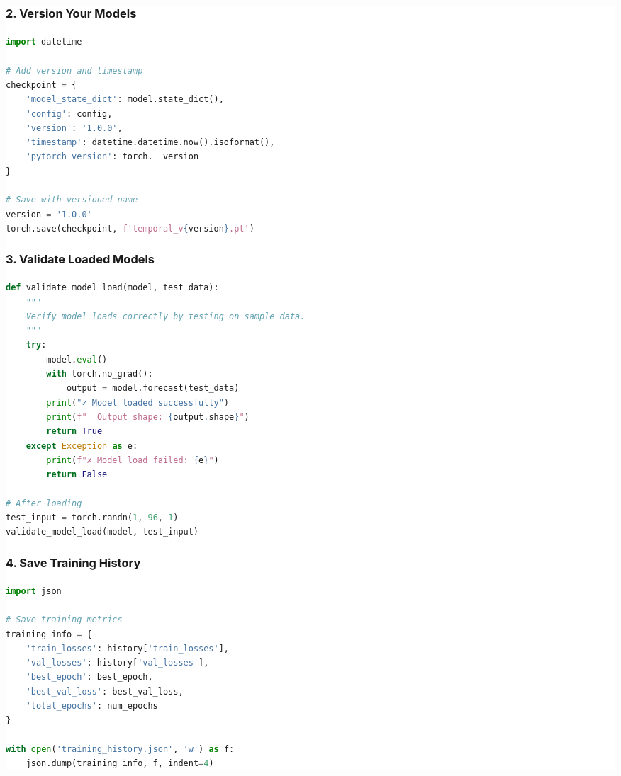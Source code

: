 ### 2. Version Your Models

```python
import datetime

# Add version and timestamp
checkpoint = {
    'model_state_dict': model.state_dict(),
    'config': config,
    'version': '1.0.0',
    'timestamp': datetime.datetime.now().isoformat(),
    'pytorch_version': torch.__version__
}

# Save with versioned name
version = '1.0.0'
torch.save(checkpoint, f'temporal_v{version}.pt')
```

### 3. Validate Loaded Models

```python
def validate_model_load(model, test_data):
    """
    Verify model loads correctly by testing on sample data.
    """
    try:
        model.eval()
        with torch.no_grad():
            output = model.forecast(test_data)
        print("✓ Model loaded successfully")
        print(f"  Output shape: {output.shape}")
        return True
    except Exception as e:
        print(f"✗ Model load failed: {e}")
        return False

# After loading
test_input = torch.randn(1, 96, 1)
validate_model_load(model, test_input)
```

### 4. Save Training History

```python
import json

# Save training metrics
training_info = {
    'train_losses': history['train_losses'],
    'val_losses': history['val_losses'],
    'best_epoch': best_epoch,
    'best_val_loss': best_val_loss,
    'total_epochs': num_epochs
}

with open('training_history.json', 'w') as f:
    json.dump(training_info, f, indent=4)
```
